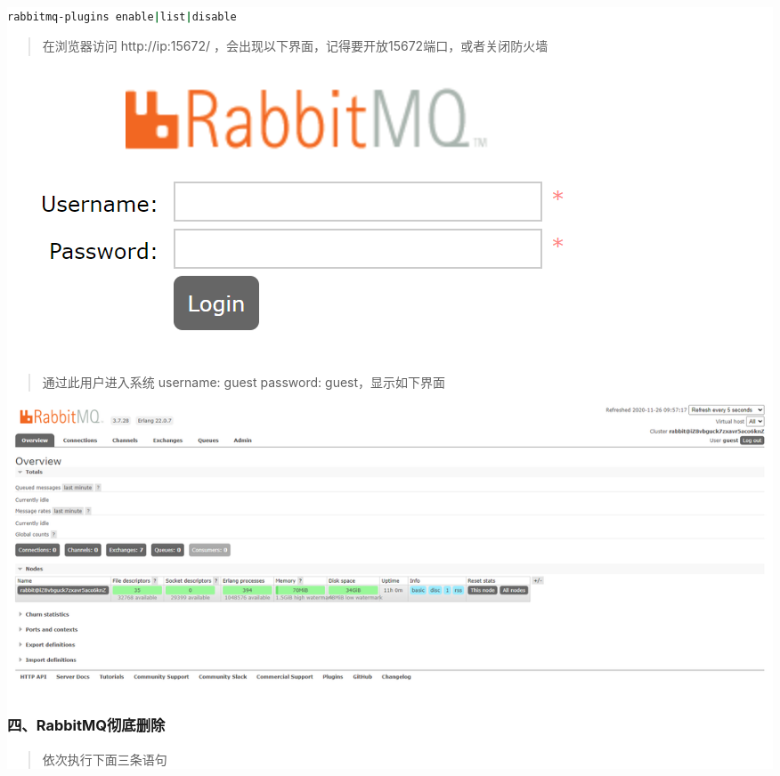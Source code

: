 ```bash
rabbitmq-plugins enable|list|disable 
```



> 在浏览器访问 http://ip:15672/ ，会出现以下界面，记得要开放15672端口，或者关闭防火墙



![avatar](./pics/RabbitMQ1.png)



> 通过此用户进入系统  username:  guest    password:  guest，显示如下界面



![avatar](./pics/RabbitMQ2.png)



### 四、RabbitMQ彻底删除

> 依次执行下面三条语句
